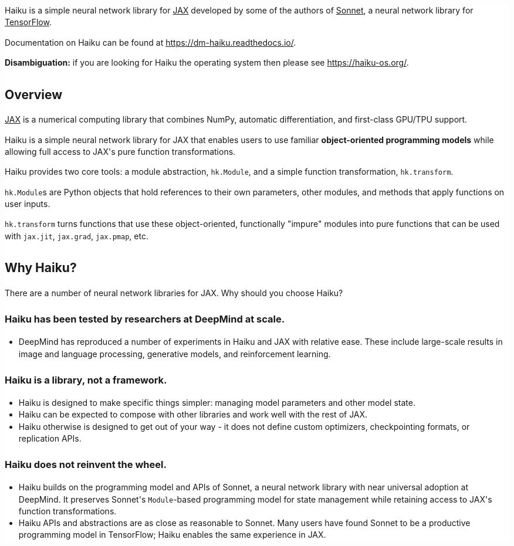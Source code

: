 Haiku is a simple neural network library for [JAX] developed by some of the
authors of [Sonnet], a neural network library for [TensorFlow].

Documentation on Haiku can be found at https://dm-haiku.readthedocs.io/.

**Disambiguation:** if you are looking for Haiku the operating system then
please see https://haiku-os.org/.

## Overview<a id="overview"></a>

[JAX] is a numerical computing library that combines NumPy, automatic
differentiation, and first-class GPU/TPU support.

Haiku is a simple neural network library for JAX that enables users to use
familiar **object-oriented programming models** while allowing full access to
JAX's pure function transformations.

Haiku provides two core tools: a module abstraction, `hk.Module`, and a simple
function transformation, `hk.transform`.

`hk.Module`s are Python objects that hold references to their own parameters,
other modules, and methods that apply functions on user inputs.

`hk.transform` turns functions that use these object-oriented, functionally
"impure" modules into pure functions that can be used with `jax.jit`,
`jax.grad`, `jax.pmap`, etc.

## Why Haiku?<a id="why-haiku"></a>

There are a number of neural network libraries for JAX. Why should you choose
Haiku?

### Haiku has been tested by researchers at DeepMind at scale.

- DeepMind has reproduced a number of experiments in Haiku and JAX with relative
  ease. These include large-scale results in image and language processing,
  generative models, and reinforcement learning.

### Haiku is a library, not a framework.

- Haiku is designed to make specific things simpler: managing model parameters
  and other model state.
- Haiku can be expected to compose with other libraries and work well with the
  rest of JAX.
- Haiku otherwise is designed to get out of your way - it does not define custom
  optimizers, checkpointing formats, or replication APIs.

### Haiku does not reinvent the wheel.

- Haiku builds on the programming model and APIs of Sonnet, a neural network
  library with near universal adoption at DeepMind. It preserves Sonnet's
  `Module`-based programming model for state management while retaining access
  to JAX's function transformations.
- Haiku APIs and abstractions are as close as reasonable to Sonnet. Many users
  have found Sonnet to be a productive programming model in TensorFlow; Haiku
  enables the same experience in JAX.


[JAX]: https://github.com/google/jax
[Sonnet]: https://github.com/deepmind/sonnet
[Tensorflow]: https://github.com/tensorflow/tensorflow
[Flax]: https://github.com/google/flax
[Google DeepMind]: https://blog.google/technology/ai/april-ai-update/
[Google Brain]: https://research.google/teams/brain/